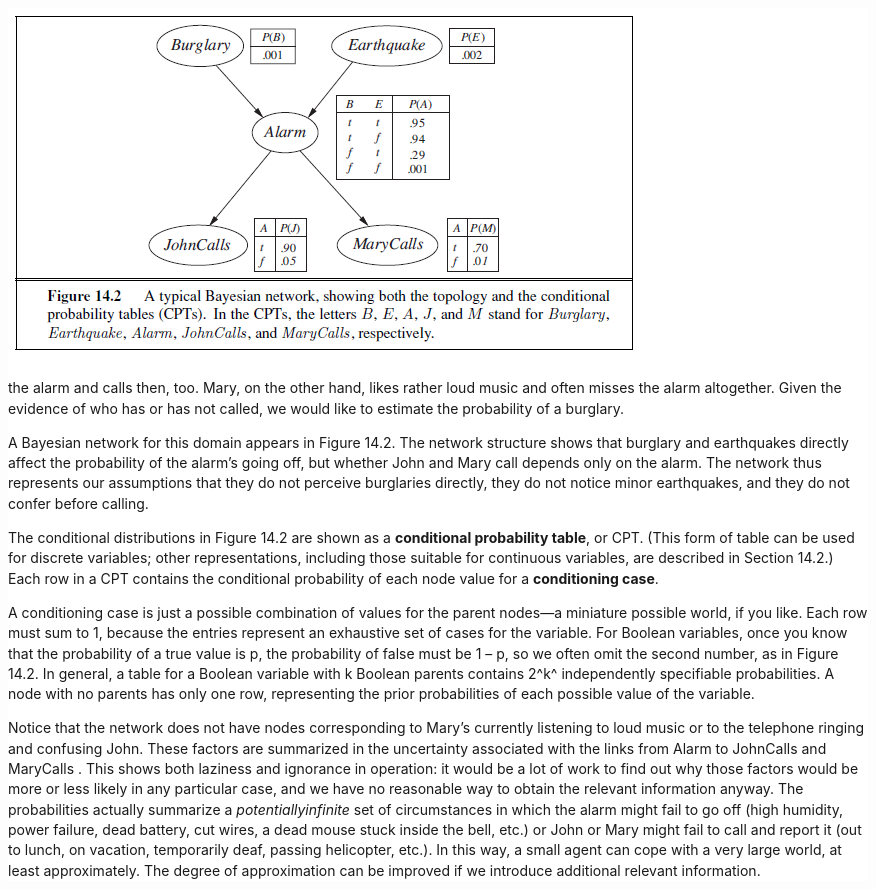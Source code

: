 ![Alt text](figure-14.2.png)

the alarm and calls then, too. Mary, on the other hand, likes rather loud music and often misses the alarm altogether. Given the evidence of who has or has not called, we would like to estimate the probability of a burglary.

A Bayesian network for this domain appears in Figure 14.2. The network structure shows that burglary and earthquakes directly affect the probability of the alarm’s going off, but whether John and Mary call depends only on the alarm. The network thus represents our assumptions that they do not perceive burglaries directly, they do not notice minor earthquakes, and they do not confer before calling.

The conditional distributions in Figure 14.2 are shown as a **conditional probability table**, or CPT. (This form of table can be used for discrete variables; other representations, including those suitable for continuous variables, are described in Section 14.2.) Each row in a CPT contains the conditional probability of each node value for a **conditioning case**.

A conditioning case is just a possible combination of values for the parent nodes—a miniature possible world, if you like. Each row must sum to 1, because the entries represent an exhaustive set of cases for the variable. For Boolean variables, once you know that the probability of a true value is p, the probability of false must be 1 – p, so we often omit the second number, as in Figure 14.2. In general, a table for a Boolean variable with k Boolean parents contains 2^k^ independently specifiable probabilities. A node with no parents has only one row, representing the prior probabilities of each possible value of the variable.

Notice that the network does not have nodes corresponding to Mary’s currently listening to loud music or to the telephone ringing and confusing John. These factors are summarized in the uncertainty associated with the links from Alarm to JohnCalls and MaryCalls . This shows both laziness and ignorance in operation: it would be a lot of work to find out why those factors would be more or less likely in any particular case, and we have no reasonable way to obtain the relevant information anyway. The probabilities actually summarize a _potentiallyinfinite_ set of circumstances in which the alarm might fail to go off (high humidity, power failure, dead battery, cut wires, a dead mouse stuck inside the bell, etc.) or John or Mary might fail to call and report it (out to lunch, on vacation, temporarily deaf, passing helicopter, etc.). In this way, a small agent can cope with a very large world, at least approximately. The degree of approximation can be improved if we introduce additional relevant information.
